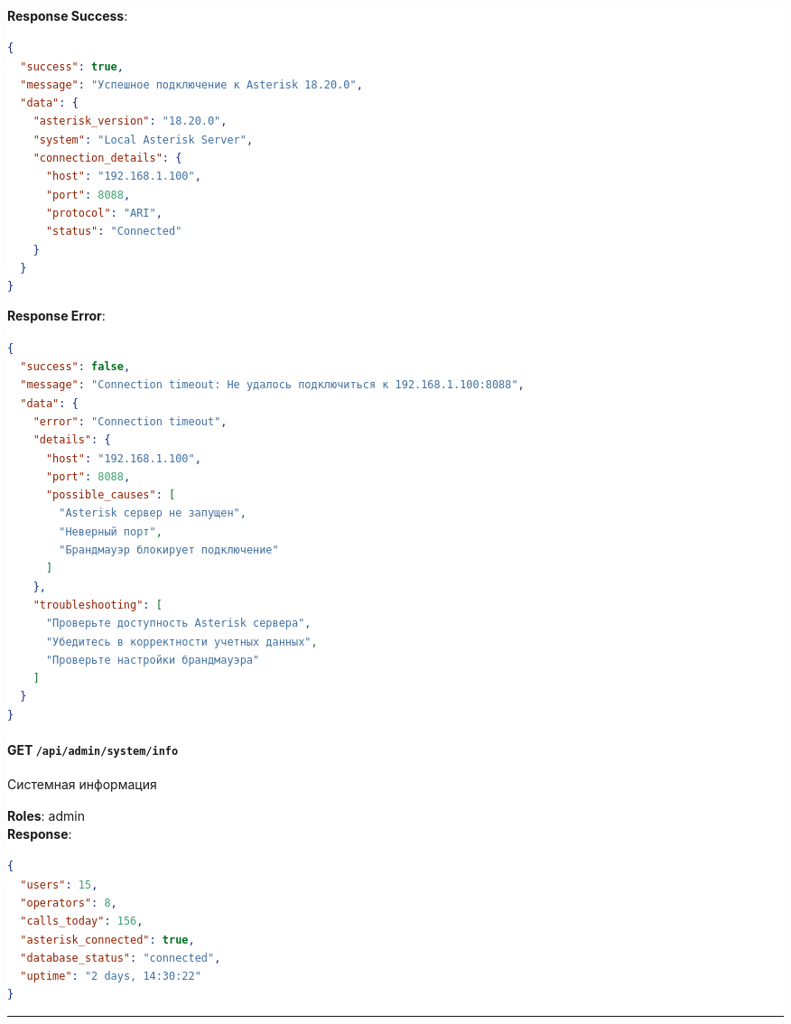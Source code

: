 **Response Success**:
```json
{
  "success": true,
  "message": "Успешное подключение к Asterisk 18.20.0",
  "data": {
    "asterisk_version": "18.20.0",
    "system": "Local Asterisk Server",
    "connection_details": {
      "host": "192.168.1.100",
      "port": 8088,
      "protocol": "ARI",
      "status": "Connected"
    }
  }
}
```

**Response Error**:
```json
{
  "success": false,
  "message": "Connection timeout: Не удалось подключиться к 192.168.1.100:8088",
  "data": {
    "error": "Connection timeout",
    "details": {
      "host": "192.168.1.100",
      "port": 8088,
      "possible_causes": [
        "Asterisk сервер не запущен",
        "Неверный порт",
        "Брандмауэр блокирует подключение"
      ]
    },
    "troubleshooting": [
      "Проверьте доступность Asterisk сервера",
      "Убедитесь в корректности учетных данных",
      "Проверьте настройки брандмауэра"
    ]
  }
}
```

#### GET `/api/admin/system/info`
Системная информация

**Roles**: admin  
**Response**:
```json
{
  "users": 15,
  "operators": 8,
  "calls_today": 156,
  "asterisk_connected": true,
  "database_status": "connected",
  "uptime": "2 days, 14:30:22"
}
```

---